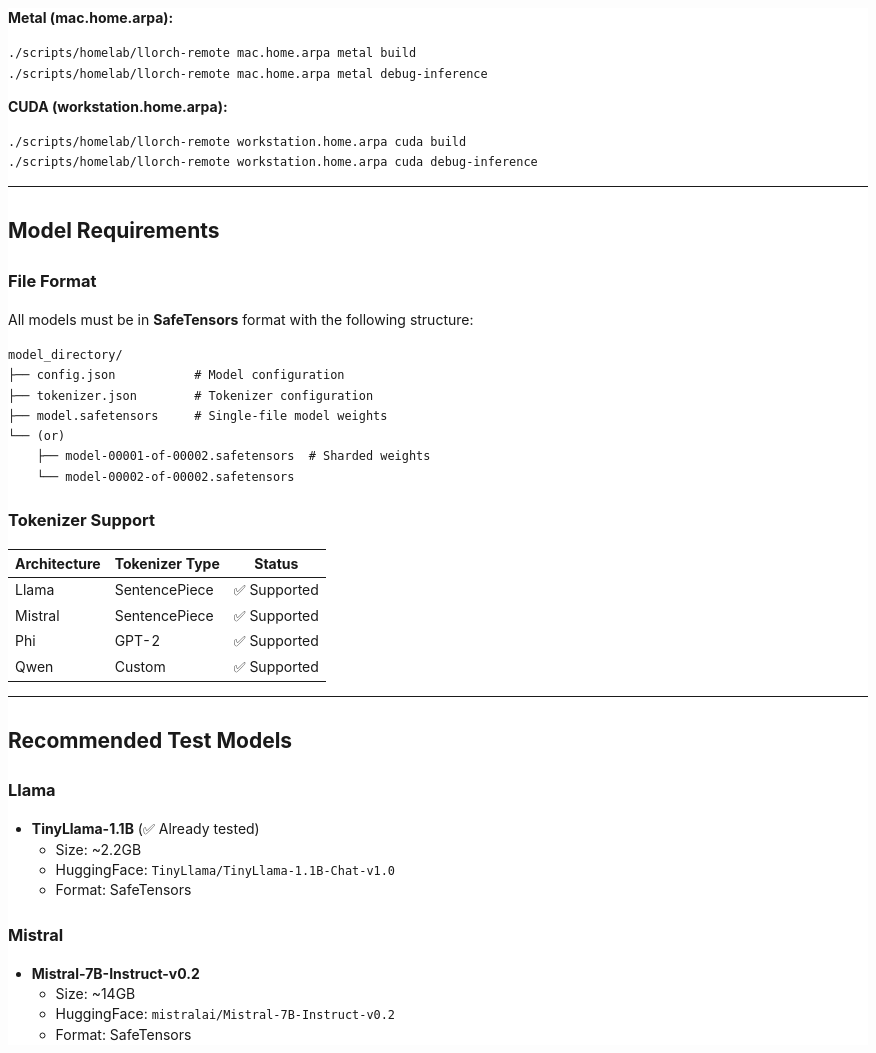 **Metal (mac.home.arpa):**
```bash
./scripts/homelab/llorch-remote mac.home.arpa metal build
./scripts/homelab/llorch-remote mac.home.arpa metal debug-inference
```

**CUDA (workstation.home.arpa):**
```bash
./scripts/homelab/llorch-remote workstation.home.arpa cuda build
./scripts/homelab/llorch-remote workstation.home.arpa cuda debug-inference
```

---

## Model Requirements

### File Format

All models must be in **SafeTensors** format with the following structure:

```
model_directory/
├── config.json           # Model configuration
├── tokenizer.json        # Tokenizer configuration
├── model.safetensors     # Single-file model weights
└── (or)
    ├── model-00001-of-00002.safetensors  # Sharded weights
    └── model-00002-of-00002.safetensors
```

### Tokenizer Support

| Architecture | Tokenizer Type | Status |
|--------------|----------------|--------|
| Llama | SentencePiece | ✅ Supported |
| Mistral | SentencePiece | ✅ Supported |
| Phi | GPT-2 | ✅ Supported |
| Qwen | Custom | ✅ Supported |

---

## Recommended Test Models

### Llama
- **TinyLlama-1.1B** (✅ Already tested)
  - Size: ~2.2GB
  - HuggingFace: `TinyLlama/TinyLlama-1.1B-Chat-v1.0`
  - Format: SafeTensors

### Mistral
- **Mistral-7B-Instruct-v0.2**
  - Size: ~14GB
  - HuggingFace: `mistralai/Mistral-7B-Instruct-v0.2`
  - Format: SafeTensors
